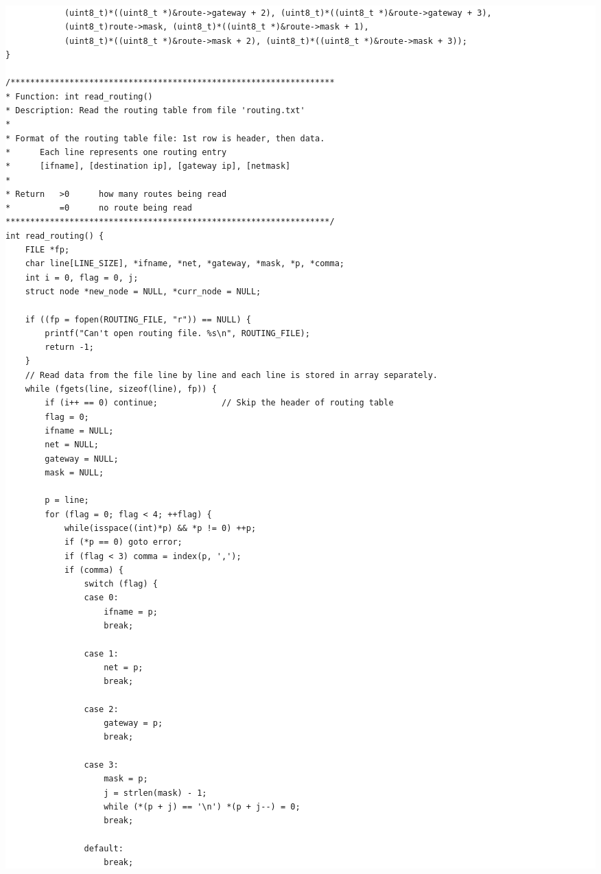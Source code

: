   ```
              (uint8_t)*((uint8_t *)&route->gateway + 2), (uint8_t)*((uint8_t *)&route->gateway + 3),
              (uint8_t)route->mask, (uint8_t)*((uint8_t *)&route->mask + 1), 
              (uint8_t)*((uint8_t *)&route->mask + 2), (uint8_t)*((uint8_t *)&route->mask + 3));
  }

  /******************************************************************
  * Function: int read_routing()
  * Description: Read the routing table from file 'routing.txt'
  * 
  * Format of the routing table file: 1st row is header, then data. 
  *      Each line represents one routing entry
  *      [ifname], [destination ip], [gateway ip], [netmask]
  * 
  * Return   >0      how many routes being read
  *          =0      no route being read
  ******************************************************************/
  int read_routing() {
      FILE *fp;
      char line[LINE_SIZE], *ifname, *net, *gateway, *mask, *p, *comma;
      int i = 0, flag = 0, j;
      struct node *new_node = NULL, *curr_node = NULL;

      if ((fp = fopen(ROUTING_FILE, "r")) == NULL) {
          printf("Can't open routing file. %s\n", ROUTING_FILE);
          return -1;
      }
      // Read data from the file line by line and each line is stored in array separately.
      while (fgets(line, sizeof(line), fp)) {
          if (i++ == 0) continue;             // Skip the header of routing table
          flag = 0;
          ifname = NULL;
          net = NULL;
          gateway = NULL;
          mask = NULL;

          p = line;
          for (flag = 0; flag < 4; ++flag) {
              while(isspace((int)*p) && *p != 0) ++p;
              if (*p == 0) goto error;
              if (flag < 3) comma = index(p, ',');
              if (comma) {
                  switch (flag) {
                  case 0:
                      ifname = p;
                      break;

                  case 1:
                      net = p;
                      break;

                  case 2:
                      gateway = p;
                      break;

                  case 3:
                      mask = p;
                      j = strlen(mask) - 1;
                      while (*(p + j) == '\n') *(p + j--) = 0;
                      break;

                  default:
                      break;
  ```